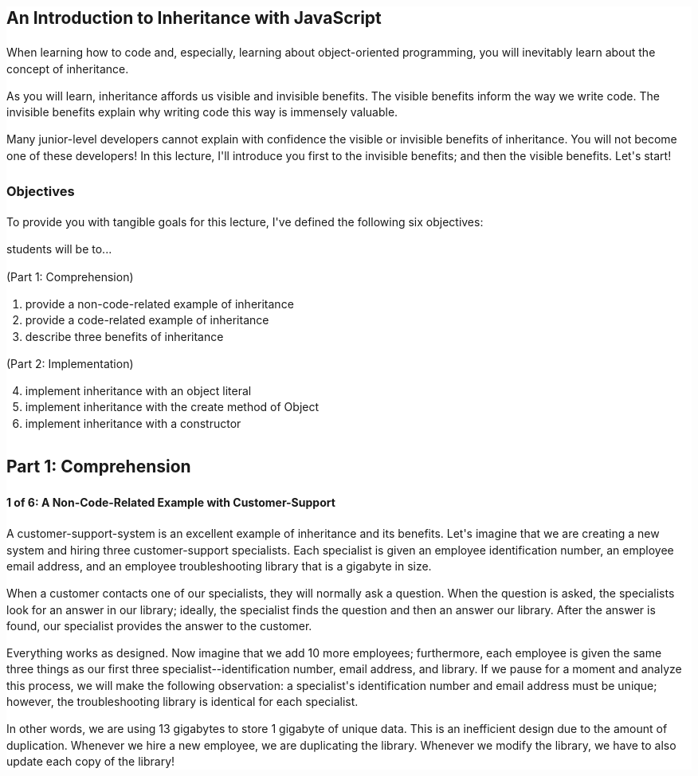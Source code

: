##  An Introduction to Inheritance with JavaScript
When learning how to code and, especially, learning about  object-oriented programming, you will inevitably learn about the concept of inheritance.

As you will learn, inheritance affords us visible and invisible benefits. The visible benefits inform the way we write code. The invisible benefits explain why writing code this way is immensely valuable.  

Many junior-level developers cannot explain with confidence the visible or invisible benefits of inheritance. You will not become one of these developers! In this lecture, I'll introduce you first to the invisible benefits; and then the visible benefits. Let's start!

### Objectives 
To provide you with tangible goals for this lecture, I've defined the following six objectives:

students will be to...

(Part 1: Comprehension)
<ol start="1">
  <li>provide a non-code-related example of inheritance</li>
  <li>provide a code-related example of inheritance</li>
  <li>describe three benefits of inheritance</li>
</ol>

(Part 2: Implementation)
<ol start="4">
  <li>implement inheritance with an object literal</li>
  <li>implement inheritance with the create method of Object</li>
  <li>implement inheritance with a constructor</li>
</ol>

## Part 1: Comprehension
#### 1 of 6: A Non-Code-Related Example with Customer-Support

A customer-support-system is an excellent example of inheritance and its benefits. Let's imagine that we are creating a new system and hiring three customer-support specialists. Each specialist is given an employee identification number, an employee email address, and an employee troubleshooting library that is a gigabyte in size.

When a customer contacts one of our specialists, they will normally ask a question. When the question is asked, the specialists look for an answer in our library; ideally, the specialist finds the question and then an answer our library.  After the answer is found, our specialist provides the answer to the customer.

Everything works as designed. Now imagine that we add 10 more employees; furthermore, each employee is given the same three things as our first three specialist--identification number, email address, and library. If we pause for a moment and analyze this process, we will make the following observation: a specialist's identification number and email address must be unique; however, the troubleshooting library is identical for each specialist.

In other words, we are using 13 gigabytes to store 1 gigabyte of unique data. This is an inefficient design due to the amount of duplication. Whenever we hire a new employee, we are duplicating the library. Whenever we modify the library, we have to also update each copy of the library!
